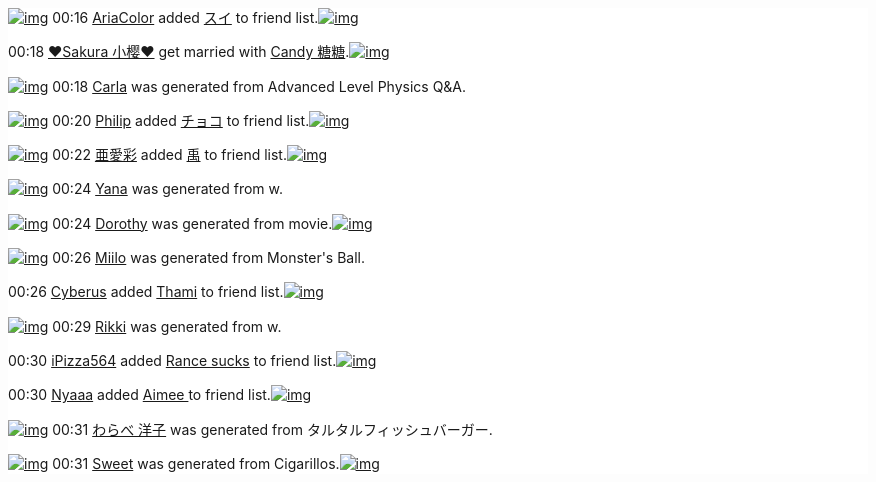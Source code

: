 [![img](http://www.deviantsart.com/1a8rpok.jpeg)](http://www.barcodekanojo.com/user/482688/AriaColor) 00:16 [AriaColor](http://www.barcodekanojo.com/user/482688/AriaColor) added [スイ](http://www.barcodekanojo.com/kanojo/2563964/%E3%82%B9%E3%82%A4) to friend list.[![img](http://www.deviantsart.com/sdc6l.png)](http://www.barcodekanojo.com/kanojo/2563964/%E3%82%B9%E3%82%A4) 

00:18 [♥Sakura 小樱♥](http://www.barcodekanojo.com/user/482657/%E2%99%A5Sakura%20%E5%B0%8F%E6%A8%B1%E2%99%A5) get married with [Candy 糖糖](http://www.barcodekanojo.com/kanojo/3096968/Candy%20%E7%B3%96%E7%B3%96).[![img](http://www.deviantsart.com/1uk678p.png)](http://www.barcodekanojo.com/kanojo/3096968/Candy%20%E7%B3%96%E7%B3%96) 

[![img](http://www.deviantsart.com/g4hlfr.png)](http://www.barcodekanojo.com/kanojo/3096986/Carla) 00:18 [Carla](http://www.barcodekanojo.com/kanojo/3096986/Carla) was generated from Advanced Level Physics Q&amp;A.

[![img](http://www.deviantsart.com/2rnco9t.jpeg)](http://www.barcodekanojo.com/user/311757/Philip) 00:20 [Philip](http://www.barcodekanojo.com/user/311757/Philip) added [チョコ](http://www.barcodekanojo.com/kanojo/2851123/%E3%83%81%E3%83%A7%E3%82%B3) to friend list.[![img](http://www.deviantsart.com/ugsi6c.png)](http://www.barcodekanojo.com/kanojo/2851123/%E3%83%81%E3%83%A7%E3%82%B3) 

[![img](http://www.deviantsart.com/20e8ofc.jpeg)](http://www.barcodekanojo.com/user/402371/%E4%BA%9C%E6%84%9B%E5%BD%A9) 00:22 [亜愛彩](http://www.barcodekanojo.com/user/402371/%E4%BA%9C%E6%84%9B%E5%BD%A9) added [禹](http://www.barcodekanojo.com/kanojo/3088500/%E7%A6%B9) to friend list.[![img](http://www.deviantsart.com/2hh6ejo.png)](http://www.barcodekanojo.com/kanojo/3088500/%E7%A6%B9) 

[![img](http://www.deviantsart.com/1dru87k.png)](http://www.barcodekanojo.com/kanojo/3096987/Yana) 00:24 [Yana](http://www.barcodekanojo.com/kanojo/3096987/Yana) was generated from w.

[![img](http://www.deviantsart.com/25idqtk.png)](http://www.barcodekanojo.com/kanojo/3096988/Dorothy) 00:24 [Dorothy](http://www.barcodekanojo.com/kanojo/3096988/Dorothy) was generated from movie.[![img](http://www.deviantsart.com/20jec9g.jpeg)](http://www.barcodekanojo.com/product_images/barcode/5845872/1408461822/50x50xmovie.jpg,qw=88,ah=88.pagespeed.ic.CGlr2CoPoK.jpg) 

[![img](http://www.deviantsart.com/1gbk4b0.png)](http://www.barcodekanojo.com/kanojo/3096989/Miilo) 00:26 [Miilo](http://www.barcodekanojo.com/kanojo/3096989/Miilo) was generated from Monster's Ball.

00:26 [Cyberus](http://www.barcodekanojo.com/user/482282/Cyberus) added [Thami](http://www.barcodekanojo.com/kanojo/2454242/Thami) to friend list.[![img](http://www.deviantsart.com/106osdq.png)](http://www.barcodekanojo.com/kanojo/2454242/Thami) 

[![img](http://www.deviantsart.com/2tunhkc.png)](http://www.barcodekanojo.com/kanojo/3096990/Rikki) 00:29 [Rikki](http://www.barcodekanojo.com/kanojo/3096990/Rikki) was generated from w.

00:30 [iPizza564](http://www.barcodekanojo.com/user/479192/iPizza564) added [Rance sucks](http://www.barcodekanojo.com/kanojo/2557004/Rance%20sucks) to friend list.[![img](http://www.deviantsart.com/2i52obt.png)](http://www.barcodekanojo.com/kanojo/2557004/Rance%20sucks) 

00:30 [Nyaaa](http://www.barcodekanojo.com/user/482686/Nyaaa) added [Aimee ](http://www.barcodekanojo.com/kanojo/2831187/Aimee%20) to friend list.[![img](http://www.deviantsart.com/1ap1mn4.png)](http://www.barcodekanojo.com/kanojo/2831187/Aimee%20) 

[![img](http://www.deviantsart.com/vsef76.png)](http://www.barcodekanojo.com/kanojo/3096991/%E3%82%8F%E3%82%89%E3%81%B9%20%E6%B4%8B%E5%AD%90) 00:31 [わらべ 洋子](http://www.barcodekanojo.com/kanojo/3096991/%E3%82%8F%E3%82%89%E3%81%B9%20%E6%B4%8B%E5%AD%90) was generated from タルタルフィッシュバーガー.

[![img](http://www.deviantsart.com/3klml42.png)](http://www.barcodekanojo.com/kanojo/3096992/Sweet) 00:31 [Sweet](http://www.barcodekanojo.com/kanojo/3096992/Sweet) was generated from Cigarillos.[![img](http://www.deviantsart.com/3qv125s.jpeg)](http://www.barcodekanojo.com/product_images/barcode/5845879/1408462234/50x50xCigarillos.jpg,qw=88,ah=88.pagespeed.ic.TF64GMu2FY.jpg) 
